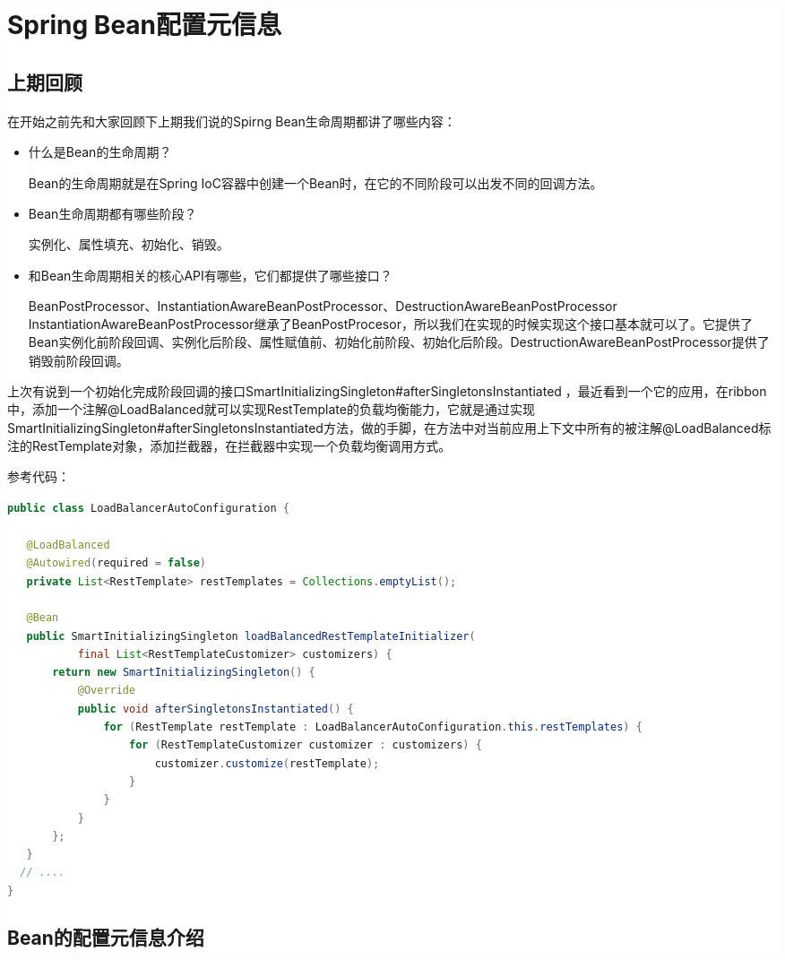 # Spring Bean配置元信息

## 上期回顾

在开始之前先和大家回顾下上期我们说的Spirng Bean生命周期都讲了哪些内容：

* 什么是Bean的生命周期？

  Bean的生命周期就是在Spring IoC容器中创建一个Bean时，在它的不同阶段可以出发不同的回调方法。

* Bean生命周期都有哪些阶段？

  实例化、属性填充、初始化、销毁。

* 和Bean生命周期相关的核心API有哪些，它们都提供了哪些接口？

  BeanPostProcessor、InstantiationAwareBeanPostProcessor、DestructionAwareBeanPostProcessor
  InstantiationAwareBeanPostProcessor继承了BeanPostProcesor，所以我们在实现的时候实现这个接口基本就可以了。它提供了Bean实例化前阶段回调、实例化后阶段、属性赋值前、初始化前阶段、初始化后阶段。DestructionAwareBeanPostProcessor提供了销毁前阶段回调。

上次有说到一个初始化完成阶段回调的接口SmartInitializingSingleton#afterSingletonsInstantiated
，最近看到一个它的应用，在ribbon中，添加一个注解@LoadBalanced就可以实现RestTemplate的负载均衡能力，它就是通过实现SmartInitializingSingleton#afterSingletonsInstantiated方法，做的手脚，在方法中对当前应用上下文中所有的被注解@LoadBalanced标注的RestTemplate对象，添加拦截器，在拦截器中实现一个负载均衡调用方式。

参考代码：

```java
public class LoadBalancerAutoConfiguration {

   @LoadBalanced
   @Autowired(required = false)
   private List<RestTemplate> restTemplates = Collections.emptyList();
   
   @Bean
   public SmartInitializingSingleton loadBalancedRestTemplateInitializer(
           final List<RestTemplateCustomizer> customizers) {
       return new SmartInitializingSingleton() {
           @Override
           public void afterSingletonsInstantiated() {
               for (RestTemplate restTemplate : LoadBalancerAutoConfiguration.this.restTemplates) {
                   for (RestTemplateCustomizer customizer : customizers) {
                       customizer.customize(restTemplate);
                   }
               }
           }
       };
   }
  // ....
}
```

## Bean的配置元信息介绍
